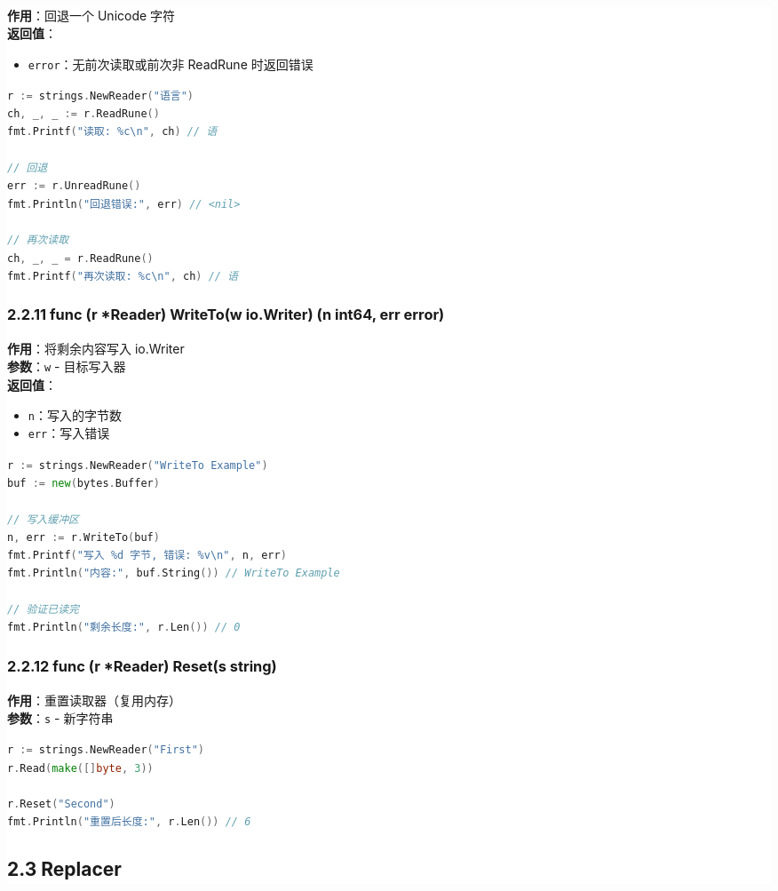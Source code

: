 ​**​作用​**​：回退一个 Unicode 字符  
​**​返回值​**​：

- `error`：无前次读取或前次非 ReadRune 时返回错误

```go
r := strings.NewReader("语言")
ch, _, _ := r.ReadRune()
fmt.Printf("读取: %c\n", ch) // 语

// 回退
err := r.UnreadRune()
fmt.Println("回退错误:", err) // <nil>

// 再次读取
ch, _, _ = r.ReadRune()
fmt.Printf("再次读取: %c\n", ch) // 语
```
### 2.2.11 func (r \*Reader) WriteTo(w io.Writer) (n int64, err error)

​**​作用​**​：将剩余内容写入 io.Writer  
​**​参数​**​：`w` - 目标写入器  
​**​返回值​**​：

- `n`：写入的字节数
- `err`：写入错误

```go
r := strings.NewReader("WriteTo Example")
buf := new(bytes.Buffer)

// 写入缓冲区
n, err := r.WriteTo(buf)
fmt.Printf("写入 %d 字节, 错误: %v\n", n, err)
fmt.Println("内容:", buf.String()) // WriteTo Example

// 验证已读完
fmt.Println("剩余长度:", r.Len()) // 0
```
### 2.2.12 func (r \*Reader) Reset(s string)

​**​作用​**​：重置读取器（复用内存）  
​**​参数​**​：`s` - 新字符串

```go
r := strings.NewReader("First")
r.Read(make([]byte, 3))

r.Reset("Second")
fmt.Println("重置后长度:", r.Len()) // 6
```
## 2.3 Replacer
